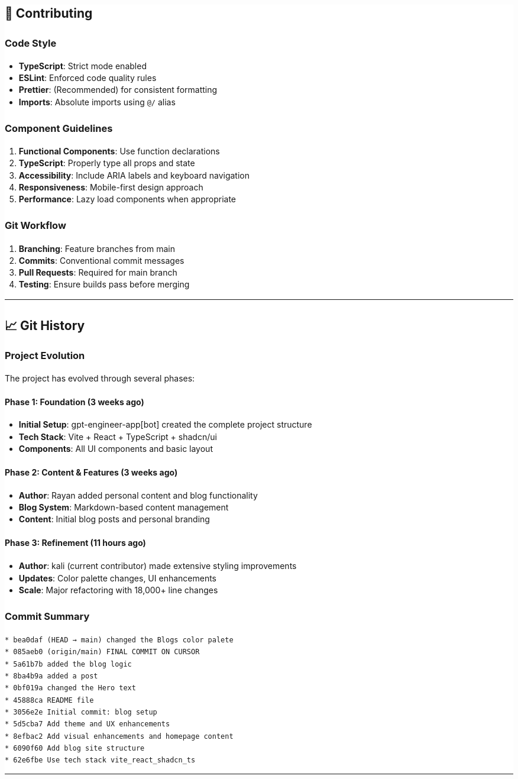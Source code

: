 
## 🤝 Contributing

### Code Style
- **TypeScript**: Strict mode enabled
- **ESLint**: Enforced code quality rules
- **Prettier**: (Recommended) for consistent formatting
- **Imports**: Absolute imports using `@/` alias

### Component Guidelines
1. **Functional Components**: Use function declarations
2. **TypeScript**: Properly type all props and state
3. **Accessibility**: Include ARIA labels and keyboard navigation
4. **Responsiveness**: Mobile-first design approach
5. **Performance**: Lazy load components when appropriate

### Git Workflow
1. **Branching**: Feature branches from main
2. **Commits**: Conventional commit messages
3. **Pull Requests**: Required for main branch
4. **Testing**: Ensure builds pass before merging

---

## 📈 Git History

### Project Evolution
The project has evolved through several phases:

#### Phase 1: Foundation (3 weeks ago)
- **Initial Setup**: gpt-engineer-app[bot] created the complete project structure
- **Tech Stack**: Vite + React + TypeScript + shadcn/ui
- **Components**: All UI components and basic layout

#### Phase 2: Content & Features (3 weeks ago)
- **Author**: Rayan added personal content and blog functionality
- **Blog System**: Markdown-based content management
- **Content**: Initial blog posts and personal branding

#### Phase 3: Refinement (11 hours ago)
- **Author**: kali (current contributor) made extensive styling improvements
- **Updates**: Color palette changes, UI enhancements
- **Scale**: Major refactoring with 18,000+ line changes

### Commit Summary
```
* bea0daf (HEAD → main) changed the Blogs color palete
* 085aeb0 (origin/main) FINAL COMMIT ON CURSOR
* 5a61b7b added the blog logic
* 8ba4b9a added a post
* 0bf019a changed the Hero text
* 45888ca README file
* 3056e2e Initial commit: blog setup
* 5d5cba7 Add theme and UX enhancements
* 8efbac2 Add visual enhancements and homepage content
* 6090f60 Add blog site structure
* 62e6fbe Use tech stack vite_react_shadcn_ts
```

---